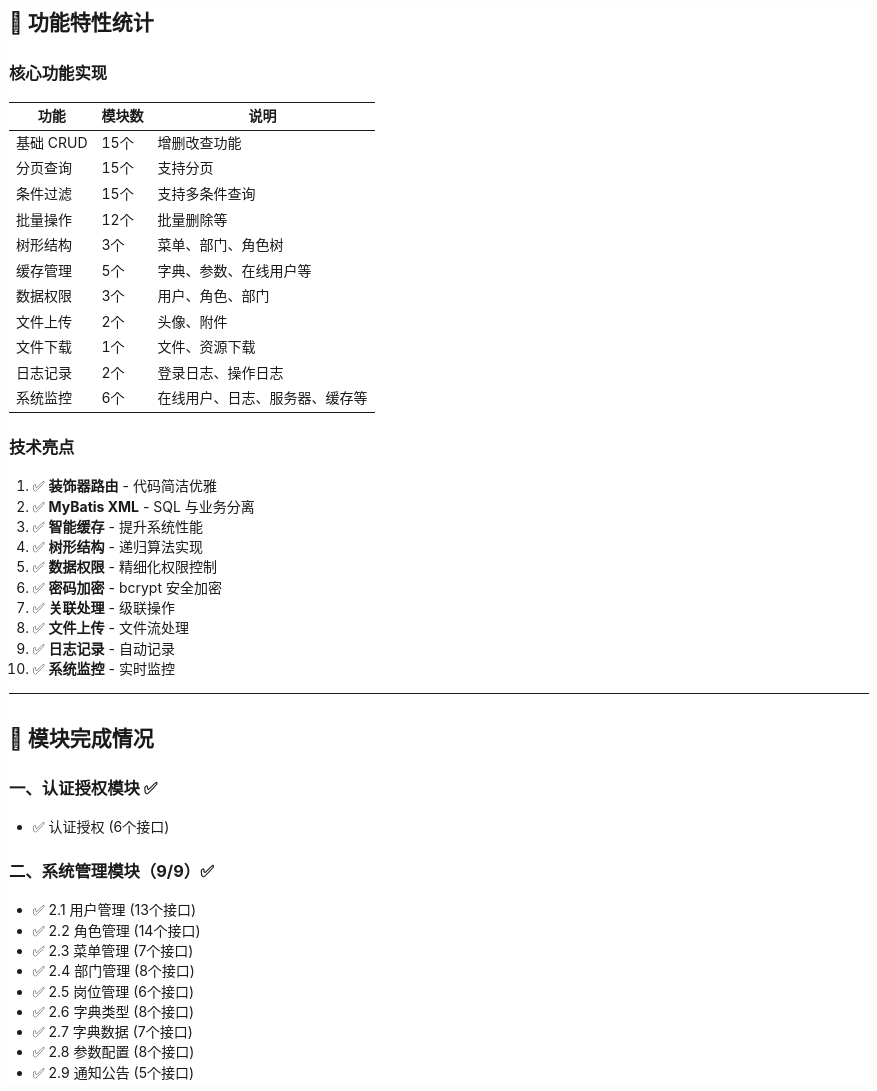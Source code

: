 ## 🎯 功能特性统计

### 核心功能实现

| 功能 | 模块数 | 说明 |
|------|--------|------|
| 基础 CRUD | 15个 | 增删改查功能 |
| 分页查询 | 15个 | 支持分页 |
| 条件过滤 | 15个 | 支持多条件查询 |
| 批量操作 | 12个 | 批量删除等 |
| 树形结构 | 3个 | 菜单、部门、角色树 |
| 缓存管理 | 5个 | 字典、参数、在线用户等 |
| 数据权限 | 3个 | 用户、角色、部门 |
| 文件上传 | 2个 | 头像、附件 |
| 文件下载 | 1个 | 文件、资源下载 |
| 日志记录 | 2个 | 登录日志、操作日志 |
| 系统监控 | 6个 | 在线用户、日志、服务器、缓存等 |

### 技术亮点

1. ✅ **装饰器路由** - 代码简洁优雅
2. ✅ **MyBatis XML** - SQL 与业务分离
3. ✅ **智能缓存** - 提升系统性能
4. ✅ **树形结构** - 递归算法实现
5. ✅ **数据权限** - 精细化权限控制
6. ✅ **密码加密** - bcrypt 安全加密
7. ✅ **关联处理** - 级联操作
8. ✅ **文件上传** - 文件流处理
9. ✅ **日志记录** - 自动记录
10. ✅ **系统监控** - 实时监控

---

## 🎊 模块完成情况

### 一、认证授权模块 ✅

- ✅ 认证授权 (6个接口)

### 二、系统管理模块（9/9）✅

- ✅ 2.1 用户管理 (13个接口)
- ✅ 2.2 角色管理 (14个接口)
- ✅ 2.3 菜单管理 (7个接口)
- ✅ 2.4 部门管理 (8个接口)
- ✅ 2.5 岗位管理 (6个接口)
- ✅ 2.6 字典类型 (8个接口)
- ✅ 2.7 字典数据 (7个接口)
- ✅ 2.8 参数配置 (8个接口)
- ✅ 2.9 通知公告 (5个接口)

